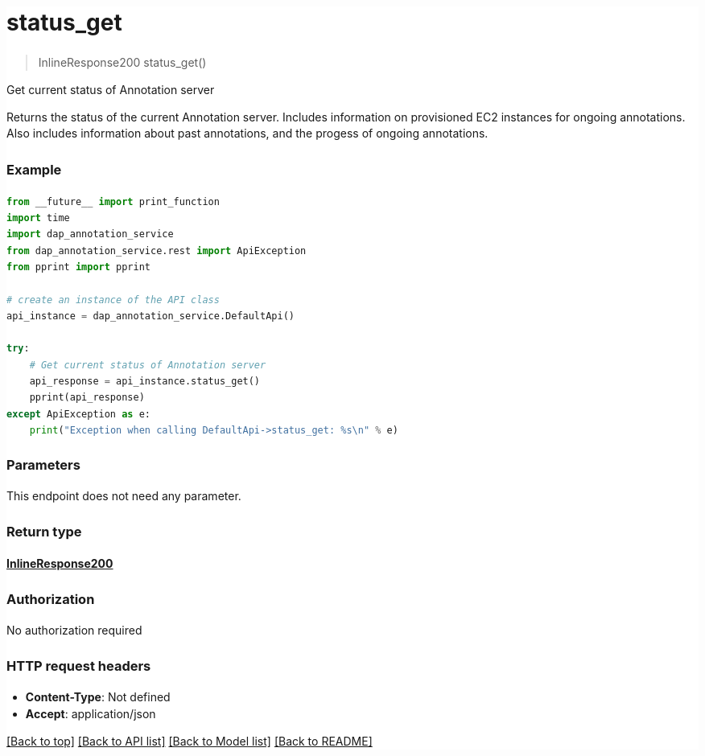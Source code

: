 # **status_get**
> InlineResponse200 status_get()

Get current status of Annotation server

Returns the status of the current Annotation server. Includes information on provisioned EC2 instances for ongoing annotations. Also includes information about past annotations, and the progess of ongoing annotations.

### Example
```python
from __future__ import print_function
import time
import dap_annotation_service
from dap_annotation_service.rest import ApiException
from pprint import pprint

# create an instance of the API class
api_instance = dap_annotation_service.DefaultApi()

try:
    # Get current status of Annotation server
    api_response = api_instance.status_get()
    pprint(api_response)
except ApiException as e:
    print("Exception when calling DefaultApi->status_get: %s\n" % e)
```

### Parameters
This endpoint does not need any parameter.

### Return type

[**InlineResponse200**](InlineResponse200.md)

### Authorization

No authorization required

### HTTP request headers

 - **Content-Type**: Not defined
 - **Accept**: application/json

[[Back to top]](#) [[Back to API list]](../README.md#documentation-for-api-endpoints) [[Back to Model list]](../README.md#documentation-for-models) [[Back to README]](../README.md)

